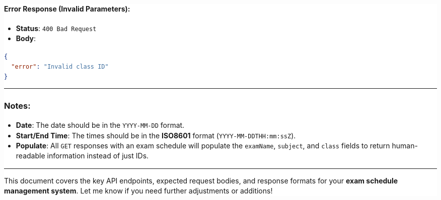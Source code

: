 #### **Error Response (Invalid Parameters)**:
- **Status**: `400 Bad Request`
- **Body**:
```json
{
  "error": "Invalid class ID"
}
```

---

### **Notes**:
- **Date**: The date should be in the `YYYY-MM-DD` format.
- **Start/End Time**: The times should be in the **ISO8601** format (`YYYY-MM-DDTHH:mm:ssZ`).
- **Populate**: All `GET` responses with an exam schedule will populate the `examName`, `subject`, and `class` fields to return human-readable information instead of just IDs.

---

This document covers the key API endpoints, expected request bodies, and response formats for your **exam schedule management system**. Let me know if you need further adjustments or additions!